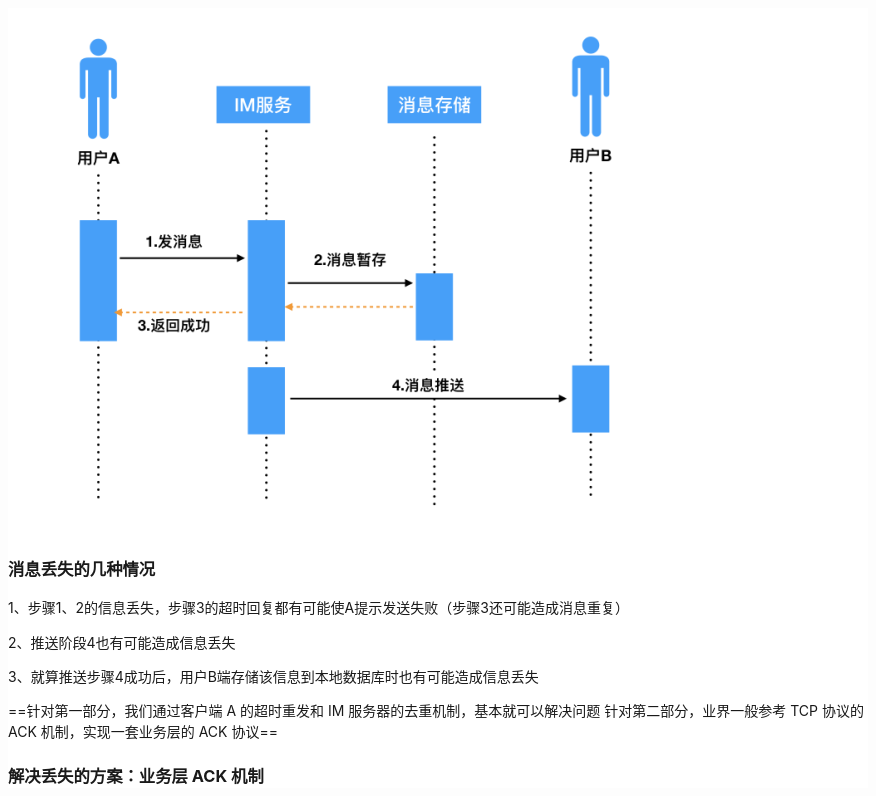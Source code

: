 ![image-20210714153559487](实时消息技术剖析与实战.assets/image-20210714153559487.png)

### 消息丢失的几种情况

1、步骤1、2的信息丢失，步骤3的超时回复都有可能使A提示发送失败（步骤3还可能造成消息重复）

2、推送阶段4也有可能造成信息丢失

3、就算推送步骤4成功后，用户B端存储该信息到本地数据库时也有可能造成信息丢失



==针对第一部分，我们通过客户端 A 的超时重发和 IM 服务器的去重机制，基本就可以解决问题
针对第二部分，业界一般参考 TCP 协议的 ACK 机制，实现一套业务层的 ACK 协议==



### 解决丢失的方案：业务层 ACK 机制
